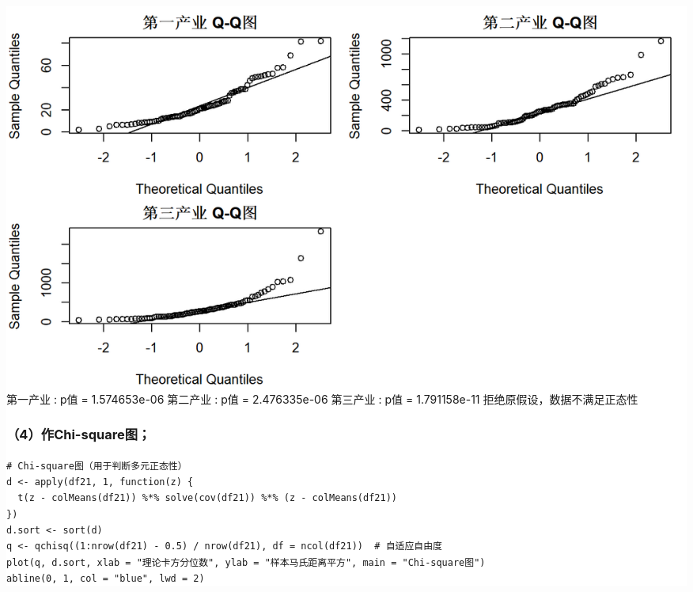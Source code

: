 ![alt text](qq2.png)
第一产业 : p值 =  1.574653e-06 
第二产业 : p值 =  2.476335e-06 
第三产业 : p值 =  1.791158e-11 
拒绝原假设，数据不满足正态性
### （4）作Chi-square图；
```{R}
# Chi-square图（用于判断多元正态性）
d <- apply(df21, 1, function(z) {
  t(z - colMeans(df21)) %*% solve(cov(df21)) %*% (z - colMeans(df21))
})
d.sort <- sort(d)
q <- qchisq((1:nrow(df21) - 0.5) / nrow(df21), df = ncol(df21))  # 自适应自由度
plot(q, d.sort, xlab = "理论卡方分位数", ylab = "样本马氏距离平方", main = "Chi-square图")
abline(0, 1, col = "blue", lwd = 2)
```